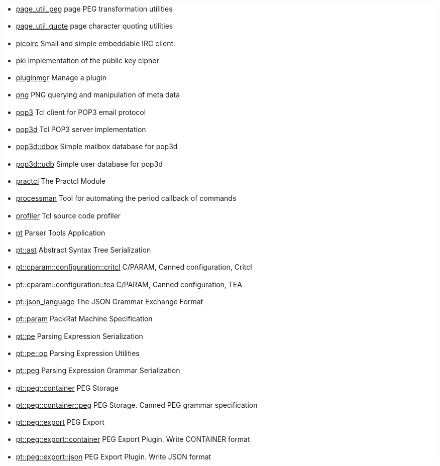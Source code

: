   - [page\_util\_peg](tcllib/files/modules/page/page\_util\_peg\.md) page PEG transformation utilities

  - [page\_util\_quote](tcllib/files/modules/page/page\_util\_quote\.md) page character quoting utilities

  - [picoirc](tcllib/files/modules/irc/picoirc\.md) Small and simple embeddable IRC client\.

  - [pki](tcllib/files/modules/pki/pki\.md) Implementation of the public key cipher

  - [pluginmgr](tcllib/files/modules/pluginmgr/pluginmgr\.md) Manage a plugin

  - [png](tcllib/files/modules/png/png\.md) PNG querying and manipulation of meta data

  - [pop3](tcllib/files/modules/pop3/pop3\.md) Tcl client for POP3 email protocol

  - [pop3d](tcllib/files/modules/pop3d/pop3d\.md) Tcl POP3 server implementation

  - [pop3d::dbox](tcllib/files/modules/pop3d/pop3d\_dbox\.md) Simple mailbox database for pop3d

  - [pop3d::udb](tcllib/files/modules/pop3d/pop3d\_udb\.md) Simple user database for pop3d

  - [practcl](tcllib/files/modules/practcl/practcl\.md) The Practcl Module

  - [processman](tcllib/files/modules/processman/processman\.md) Tool for automating the period callback of commands

  - [profiler](tcllib/files/modules/profiler/profiler\.md) Tcl source code profiler

  - [pt](tcllib/files/apps/pt\.md) Parser Tools Application

  - [pt::ast](tcllib/files/modules/pt/pt\_astree\.md) Abstract Syntax Tree Serialization

  - [pt::cparam::configuration::critcl](tcllib/files/modules/pt/pt\_cparam\_config\_critcl\.md) C/PARAM, Canned configuration, Critcl

  - [pt::cparam::configuration::tea](tcllib/files/modules/pt/pt\_cparam\_config\_tea\.md) C/PARAM, Canned configuration, TEA

  - [pt::json\_language](tcllib/files/modules/pt/pt\_json\_language\.md) The JSON Grammar Exchange Format

  - [pt::param](tcllib/files/modules/pt/pt\_param\.md) PackRat Machine Specification

  - [pt::pe](tcllib/files/modules/pt/pt\_pexpression\.md) Parsing Expression Serialization

  - [pt::pe::op](tcllib/files/modules/pt/pt\_pexpr\_op\.md) Parsing Expression Utilities

  - [pt::peg](tcllib/files/modules/pt/pt\_pegrammar\.md) Parsing Expression Grammar Serialization

  - [pt::peg::container](tcllib/files/modules/pt/pt\_peg\_container\.md) PEG Storage

  - [pt::peg::container::peg](tcllib/files/modules/pt/pt\_peg\_container\_peg\.md) PEG Storage\. Canned PEG grammar specification

  - [pt::peg::export](tcllib/files/modules/pt/pt\_peg\_export\.md) PEG Export

  - [pt::peg::export::container](tcllib/files/modules/pt/pt\_peg\_export\_container\.md) PEG Export Plugin\. Write CONTAINER format

  - [pt::peg::export::json](tcllib/files/modules/pt/pt\_peg\_export\_json\.md) PEG Export Plugin\. Write JSON format
